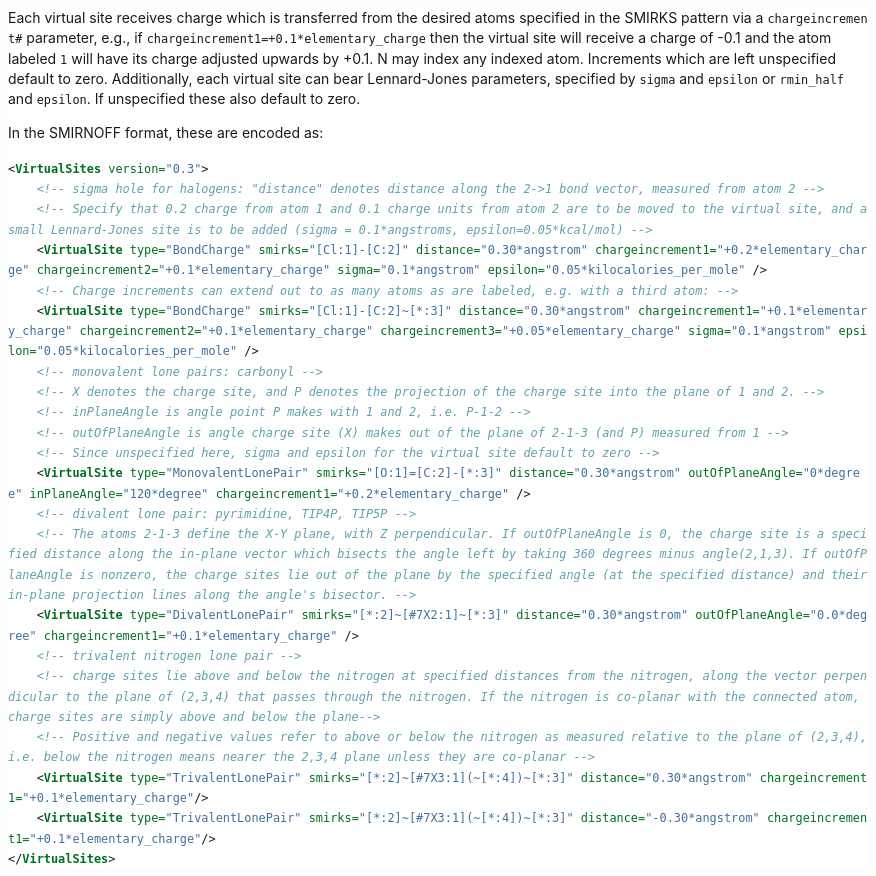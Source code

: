 Each virtual site receives charge which is transferred from the desired atoms specified in the SMIRKS pattern via a `chargeincrement#` parameter, e.g., if `chargeincrement1=+0.1*elementary_charge` then the virtual site will receive a charge of -0.1 and the atom labeled `1` will have its charge adjusted upwards by +0.1.
N may index any indexed atom.
Increments which are left unspecified default to zero.
Additionally, each virtual site can bear Lennard-Jones parameters, specified by `sigma` and `epsilon` or `rmin_half` and `epsilon`.
If unspecified these also default to zero.

In the SMIRNOFF format, these are encoded as:
```XML
<VirtualSites version="0.3">
    <!-- sigma hole for halogens: "distance" denotes distance along the 2->1 bond vector, measured from atom 2 -->
    <!-- Specify that 0.2 charge from atom 1 and 0.1 charge units from atom 2 are to be moved to the virtual site, and a small Lennard-Jones site is to be added (sigma = 0.1*angstroms, epsilon=0.05*kcal/mol) -->
    <VirtualSite type="BondCharge" smirks="[Cl:1]-[C:2]" distance="0.30*angstrom" chargeincrement1="+0.2*elementary_charge" chargeincrement2="+0.1*elementary_charge" sigma="0.1*angstrom" epsilon="0.05*kilocalories_per_mole" />
    <!-- Charge increments can extend out to as many atoms as are labeled, e.g. with a third atom: -->
    <VirtualSite type="BondCharge" smirks="[Cl:1]-[C:2]~[*:3]" distance="0.30*angstrom" chargeincrement1="+0.1*elementary_charge" chargeincrement2="+0.1*elementary_charge" chargeincrement3="+0.05*elementary_charge" sigma="0.1*angstrom" epsilon="0.05*kilocalories_per_mole" />
    <!-- monovalent lone pairs: carbonyl -->
    <!-- X denotes the charge site, and P denotes the projection of the charge site into the plane of 1 and 2. -->
    <!-- inPlaneAngle is angle point P makes with 1 and 2, i.e. P-1-2 -->
    <!-- outOfPlaneAngle is angle charge site (X) makes out of the plane of 2-1-3 (and P) measured from 1 -->
    <!-- Since unspecified here, sigma and epsilon for the virtual site default to zero -->
    <VirtualSite type="MonovalentLonePair" smirks="[O:1]=[C:2]-[*:3]" distance="0.30*angstrom" outOfPlaneAngle="0*degree" inPlaneAngle="120*degree" chargeincrement1="+0.2*elementary_charge" />
    <!-- divalent lone pair: pyrimidine, TIP4P, TIP5P -->
    <!-- The atoms 2-1-3 define the X-Y plane, with Z perpendicular. If outOfPlaneAngle is 0, the charge site is a specified distance along the in-plane vector which bisects the angle left by taking 360 degrees minus angle(2,1,3). If outOfPlaneAngle is nonzero, the charge sites lie out of the plane by the specified angle (at the specified distance) and their in-plane projection lines along the angle's bisector. -->
    <VirtualSite type="DivalentLonePair" smirks="[*:2]~[#7X2:1]~[*:3]" distance="0.30*angstrom" outOfPlaneAngle="0.0*degree" chargeincrement1="+0.1*elementary_charge" />
    <!-- trivalent nitrogen lone pair -->
    <!-- charge sites lie above and below the nitrogen at specified distances from the nitrogen, along the vector perpendicular to the plane of (2,3,4) that passes through the nitrogen. If the nitrogen is co-planar with the connected atom, charge sites are simply above and below the plane-->
    <!-- Positive and negative values refer to above or below the nitrogen as measured relative to the plane of (2,3,4), i.e. below the nitrogen means nearer the 2,3,4 plane unless they are co-planar -->
    <VirtualSite type="TrivalentLonePair" smirks="[*:2]~[#7X3:1](~[*:4])~[*:3]" distance="0.30*angstrom" chargeincrement1="+0.1*elementary_charge"/>
    <VirtualSite type="TrivalentLonePair" smirks="[*:2]~[#7X3:1](~[*:4])~[*:3]" distance="-0.30*angstrom" chargeincrement1="+0.1*elementary_charge"/>
</VirtualSites>
```
